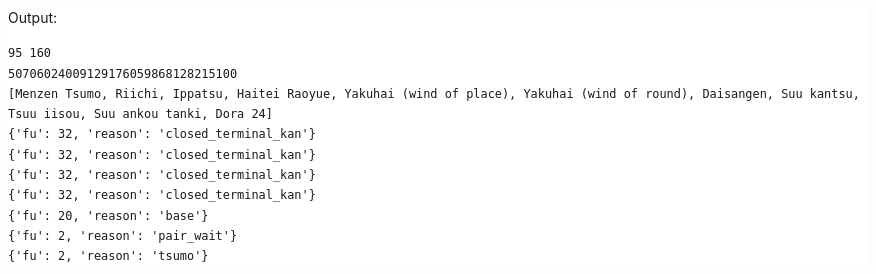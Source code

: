 Output:

    95 160
    50706024009129176059868128215100
    [Menzen Tsumo, Riichi, Ippatsu, Haitei Raoyue, Yakuhai (wind of place), Yakuhai (wind of round), Daisangen, Suu kantsu, Tsuu iisou, Suu ankou tanki, Dora 24]
    {'fu': 32, 'reason': 'closed_terminal_kan'}
    {'fu': 32, 'reason': 'closed_terminal_kan'}
    {'fu': 32, 'reason': 'closed_terminal_kan'}
    {'fu': 32, 'reason': 'closed_terminal_kan'}
    {'fu': 20, 'reason': 'base'}
    {'fu': 2, 'reason': 'pair_wait'}
    {'fu': 2, 'reason': 'tsumo'}
